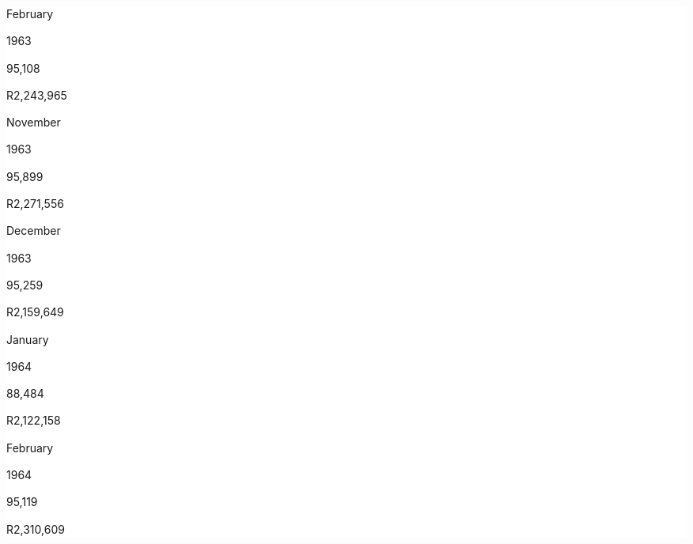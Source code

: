 <td><p>February</p></td>

<td><p>1963</p></td>

<td><p>95,108</p></td>

<td><p>R2,243,965</p></td>

</tr>

<tr>

<td><p>November</p></td>

<td><p>1963</p></td>

<td><p>95,899</p></td>

<td><p>R2,271,556</p></td>

</tr>

<tr>

<td><p>December</p></td>

<td><p>1963</p></td>

<td><p>95,259</p></td>

<td><p>R2,159,649</p></td>

</tr>

<tr>

<td><p>January</p></td>

<td><p>1964</p></td>

<td><p>88,484</p></td>

<td><p>R2,122,158</p></td>

</tr>

<tr>

<td><p>February</p></td>

<td><p>1964</p></td>

<td><p>95,119</p></td>

<td><p>R2,310,609</p></td>

</tr>

</table>

</answer>

</oralStatements>

<oralStatements>
